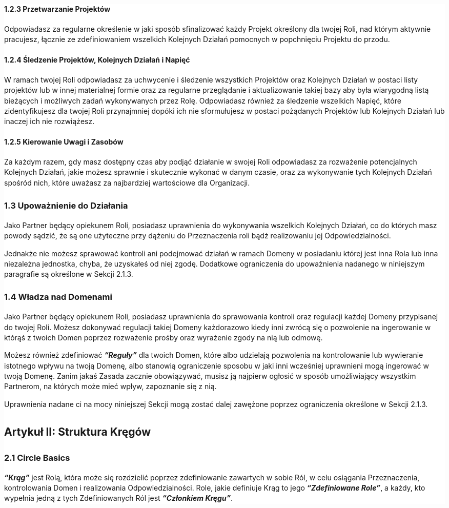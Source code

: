 #### 1.2.3 Przetwarzanie Projektów

Odpowiadasz za regularne określenie w jaki sposób sfinalizować każdy Projekt określony dla twojej Roli, nad którym aktywnie pracujesz, łącznie ze zdefiniowaniem wszelkich Kolejnych Działań pomocnych w popchnięciu Projektu do przodu.

#### 1.2.4 Śledzenie Projektów, Kolejnych Działań i Napięć

W ramach twojej Roli odpowiadasz za uchwycenie i śledzenie wszystkich Projektów oraz Kolejnych Działań w postaci listy projektów lub w innej materialnej formie oraz za regularne przeglądanie i aktualizowanie takiej bazy aby była wiarygodną listą bieżących i możliwych zadań wykonywanych przez Rolę. Odpowiadasz również za śledzenie wszelkich Napięć, które zidentyfikujesz dla twojej Roli przynajmniej dopóki ich nie sformułujesz w postaci pożądanych Projektów lub Kolejnych Działań lub inaczej ich nie rozwiążesz.

#### 1.2.5 Kierowanie Uwagi i Zasobów

Za każdym razem, gdy masz dostępny czas aby podjąć działanie w swojej Roli odpowiadasz za rozważenie potencjalnych Kolejnych Działań, jakie możesz sprawnie i skutecznie wykonać w danym czasie, oraz za wykonywanie tych Kolejnych Działań spośród nich, które uważasz za najbardziej wartościowe dla Organizacji. 

### 1.3 Upoważnienie do Działania

Jako Partner będący opiekunem Roli, posiadasz uprawnienia do wykonywania wszelkich Kolejnych Działań, co do których masz powody sądzić, że są one użyteczne przy dążeniu do Przeznaczenia roli bądź realizowaniu jej Odpowiedzialności. 
 
Jednakże nie możesz sprawować kontroli ani podejmować działań w ramach Domeny w posiadaniu której jest inna Rola lub inna niezależna jednostka, chyba, że uzyskałeś od niej zgodę. Dodatkowe ograniczenia do upoważnienia nadanego w niniejszym paragrafie są określone w Sekcji 2.1.3.

### 1.4 Władza nad Domenami

Jako Partner będący opiekunem Roli, posiadasz uprawnienia do sprawowania kontroli oraz regulacji każdej Domeny przypisanej do twojej Roli. Możesz dokonywać regulacji takiej Domeny każdorazowo kiedy inni zwrócą się o pozwolenie na ingerowanie w którąś z twoich Domen poprzez rozważenie prośby oraz wyrażenie zgody na nią lub odmowę.

Możesz również zdefiniować **_“Reguły”_** dla twoich Domen, które albo udzielają pozwolenia na kontrolowanie lub wywieranie istotnego wpływu na twoją Domenę, albo stanowią ograniczenie sposobu w jaki inni wcześniej uprawnieni mogą ingerować w twoją Domenę. Zanim jakaś Zasada zacznie obowiązywać, musisz ją najpierw ogłosić w sposób umożliwiający wszystkim Partnerom, na których może mieć wpływ, zapoznanie się z nią.

Uprawnienia nadane ci na mocy niniejszej Sekcji mogą zostać dalej zawężone poprzez ograniczenia określone w Sekcji 2.1.3.

## Artykuł II: Struktura Kręgów

### 2.1 Circle Basics

**_“Krąg”_** jest Rolą, która może się rozdzielić poprzez zdefiniowanie zawartych w sobie Ról, w celu osiągania Przeznaczenia, kontrolowania Domen i realizowania Odpowiedzialności. Role, jakie definiuje Krąg to jego **_“Zdefiniowane Role”_**, a każdy, kto wypełnia jedną z tych Zdefiniowanych Ról jest **_“Członkiem Kręgu”_**.
